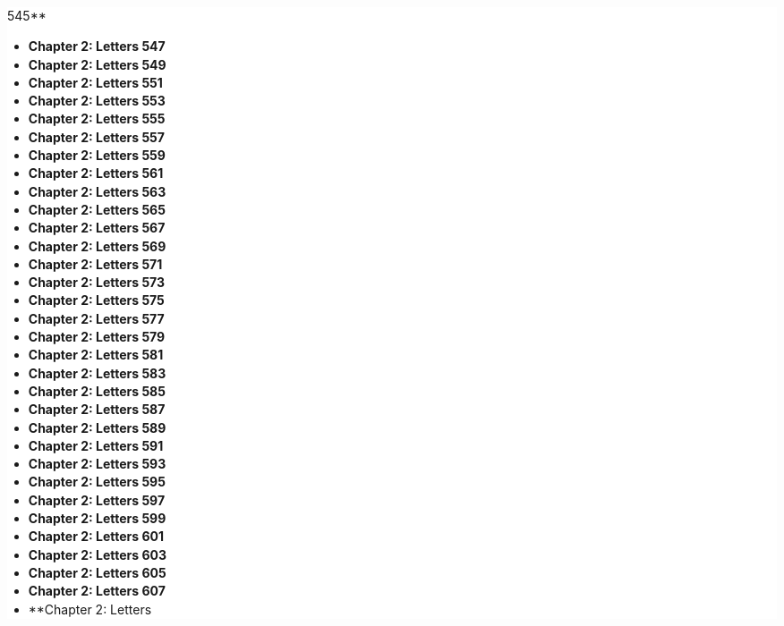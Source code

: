 545**
- **Chapter 2: Letters
547**
- **Chapter 2: Letters
549**
- **Chapter 2: Letters
551**
- **Chapter 2: Letters
553**
- **Chapter 2: Letters
555**
- **Chapter 2: Letters
557**
- **Chapter 2: Letters
559**
- **Chapter 2: Letters
561**
- **Chapter 2: Letters
563**
- **Chapter 2: Letters
565**
- **Chapter 2: Letters
567**
- **Chapter 2: Letters
569**
- **Chapter 2: Letters
571**
- **Chapter 2: Letters
573**
- **Chapter 2: Letters
575**
- **Chapter 2: Letters
577**
- **Chapter 2: Letters
579**
- **Chapter 2: Letters
581**
- **Chapter 2: Letters
583**
- **Chapter 2: Letters
585**
- **Chapter 2: Letters
587**
- **Chapter 2: Letters
589**
- **Chapter 2: Letters
591**
- **Chapter 2: Letters
593**
- **Chapter 2: Letters
595**
- **Chapter 2: Letters
597**
- **Chapter 2: Letters
599**
- **Chapter 2: Letters
601**
- **Chapter 2: Letters
603**
- **Chapter 2: Letters
605**
- **Chapter 2: Letters
607**
- **Chapter 2: Letters